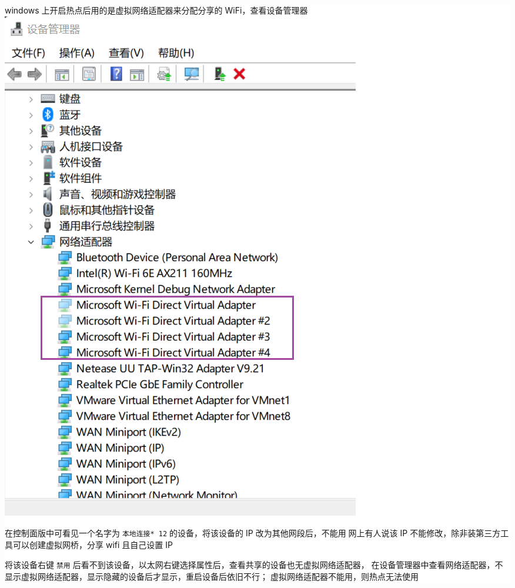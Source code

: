 windows 上开启热点后用的是虚拟网络适配器来分配分享的 WiFi，查看设备管理器
![](img/2023-06-10-19-07-00.png)

在控制面版中可看见一个名字为 `本地连接* 12` 的设备，将该设备的 IP 改为其他网段后，不能用
网上有人说该 IP 不能修改，除非装第三方工具可以创建虚拟网桥，分享 wifi 且自己设置 IP


将该设备右键 `禁用` 后看不到该设备，以太网右键选择属性后，查看共享的设备也无虚拟网络适配器，
在设备管理器中查看网络适配器，不显示虚拟网络适配器，显示隐藏的设备后才显示，重启设备后依旧不行；
虚拟网络适配器不能用，则热点无法使用

